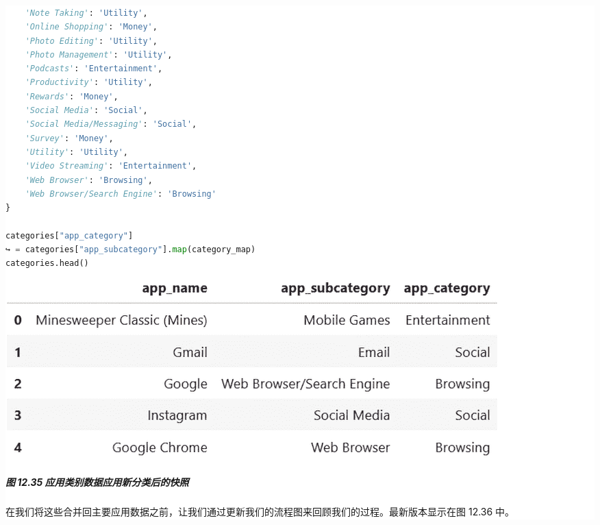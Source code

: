 ```py
    'Note Taking': 'Utility',
    'Online Shopping': 'Money',
    'Photo Editing': 'Utility',
    'Photo Management': 'Utility',
    'Podcasts': 'Entertainment',
    'Productivity': 'Utility',
    'Rewards': 'Money',
    'Social Media': 'Social',
    'Social Media/Messaging': 'Social',
    'Survey': 'Money',
    'Utility': 'Utility',
    'Video Streaming': 'Entertainment',
    'Web Browser': 'Browsing',
    'Web Browser/Search Engine': 'Browsing'
}

categories["app_category"]
↪ = categories["app_subcategory"].map(category_map)
categories.head()
```

![figure](img/12-35.png)

##### 图 12.35 应用类别数据应用新分类后的快照

在我们将这些合并回主要应用数据之前，让我们通过更新我们的流程图来回顾我们的过程。最新版本显示在图 12.36 中。
